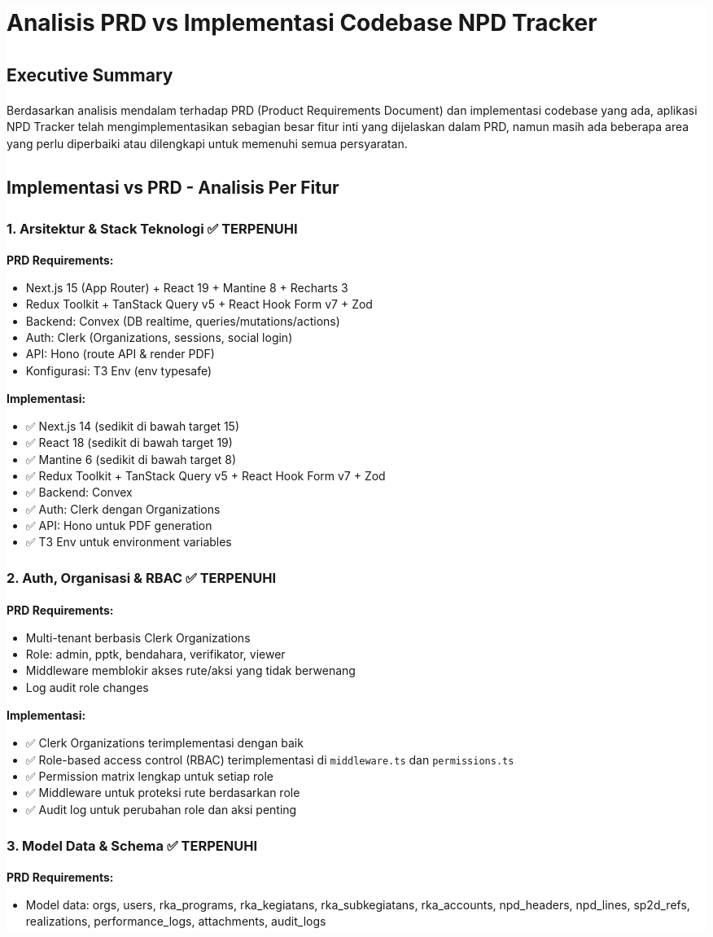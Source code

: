 # Analisis PRD vs Implementasi Codebase NPD Tracker

## Executive Summary

Berdasarkan analisis mendalam terhadap PRD (Product Requirements Document) dan implementasi codebase yang ada, aplikasi NPD Tracker telah mengimplementasikan sebagian besar fitur inti yang dijelaskan dalam PRD, namun masih ada beberapa area yang perlu diperbaiki atau dilengkapi untuk memenuhi semua persyaratan.

## Implementasi vs PRD - Analisis Per Fitur

### 1. Arsitektur & Stack Teknologi ✅ **TERPENUHI**

**PRD Requirements:**
- Next.js 15 (App Router) + React 19 + Mantine 8 + Recharts 3
- Redux Toolkit + TanStack Query v5 + React Hook Form v7 + Zod
- Backend: Convex (DB realtime, queries/mutations/actions)
- Auth: Clerk (Organizations, sessions, social login)
- API: Hono (route API & render PDF)
- Konfigurasi: T3 Env (env typesafe)

**Implementasi:**
- ✅ Next.js 14 (sedikit di bawah target 15)
- ✅ React 18 (sedikit di bawah target 19)
- ✅ Mantine 6 (sedikit di bawah target 8)
- ✅ Redux Toolkit + TanStack Query v5 + React Hook Form v7 + Zod
- ✅ Backend: Convex
- ✅ Auth: Clerk dengan Organizations
- ✅ API: Hono untuk PDF generation
- ✅ T3 Env untuk environment variables

### 2. Auth, Organisasi & RBAC ✅ **TERPENUHI**

**PRD Requirements:**
- Multi-tenant berbasis Clerk Organizations
- Role: admin, pptk, bendahara, verifikator, viewer
- Middleware memblokir akses rute/aksi yang tidak berwenang
- Log audit role changes

**Implementasi:**
- ✅ Clerk Organizations terimplementasi dengan baik
- ✅ Role-based access control (RBAC) terimplementasi di `middleware.ts` dan `permissions.ts`
- ✅ Permission matrix lengkap untuk setiap role
- ✅ Middleware untuk proteksi rute berdasarkan role
- ✅ Audit log untuk perubahan role dan aksi penting

### 3. Model Data & Schema ✅ **TERPENUHI**

**PRD Requirements:**
- Model data: orgs, users, rka_programs, rka_kegiatans, rka_subkegiatans, rka_accounts, npd_headers, npd_lines, sp2d_refs, realizations, performance_logs, attachments, audit_logs
